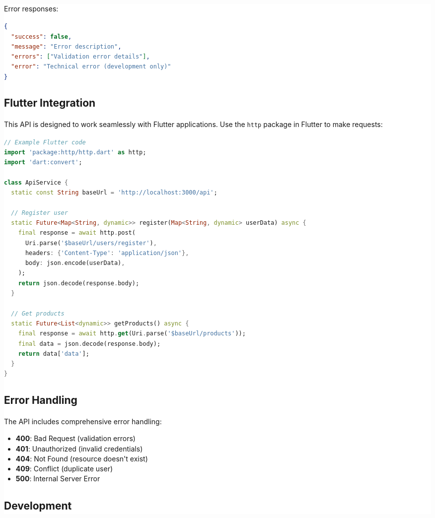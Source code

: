 Error responses:
```json
{
  "success": false,
  "message": "Error description",
  "errors": ["Validation error details"],
  "error": "Technical error (development only)"
}
```

## Flutter Integration

This API is designed to work seamlessly with Flutter applications. Use the `http` package in Flutter to make requests:

```dart
// Example Flutter code
import 'package:http/http.dart' as http;
import 'dart:convert';

class ApiService {
  static const String baseUrl = 'http://localhost:3000/api';
  
  // Register user
  static Future<Map<String, dynamic>> register(Map<String, dynamic> userData) async {
    final response = await http.post(
      Uri.parse('$baseUrl/users/register'),
      headers: {'Content-Type': 'application/json'},
      body: json.encode(userData),
    );
    return json.decode(response.body);
  }
  
  // Get products
  static Future<List<dynamic>> getProducts() async {
    final response = await http.get(Uri.parse('$baseUrl/products'));
    final data = json.decode(response.body);
    return data['data'];
  }
}
```

## Error Handling

The API includes comprehensive error handling:
- **400**: Bad Request (validation errors)
- **401**: Unauthorized (invalid credentials)
- **404**: Not Found (resource doesn't exist)
- **409**: Conflict (duplicate user)
- **500**: Internal Server Error

## Development
